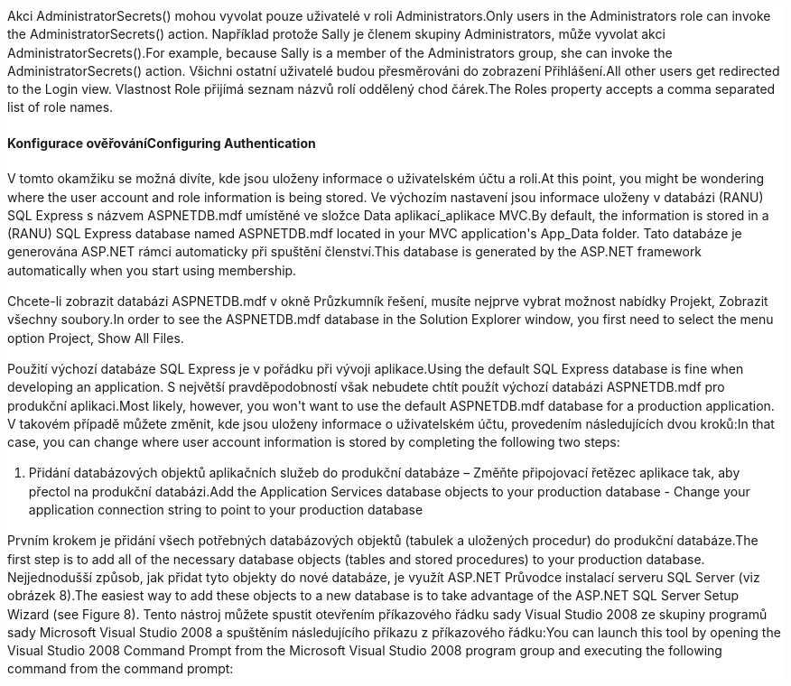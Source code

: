 <span data-ttu-id="8aa2d-160">Akci AdministratorSecrets() mohou vyvolat pouze uživatelé v roli Administrators.</span><span class="sxs-lookup"><span data-stu-id="8aa2d-160">Only users in the Administrators role can invoke the AdministratorSecrets() action.</span></span> <span data-ttu-id="8aa2d-161">Například protože Sally je členem skupiny Administrators, může vyvolat akci AdministratorSecrets().</span><span class="sxs-lookup"><span data-stu-id="8aa2d-161">For example, because Sally is a member of the Administrators group, she can invoke the AdministratorSecrets() action.</span></span> <span data-ttu-id="8aa2d-162">Všichni ostatní uživatelé budou přesměrováni do zobrazení Přihlášení.</span><span class="sxs-lookup"><span data-stu-id="8aa2d-162">All other users get redirected to the Login view.</span></span> <span data-ttu-id="8aa2d-163">Vlastnost Role přijímá seznam názvů rolí oddělený chod čárek.</span><span class="sxs-lookup"><span data-stu-id="8aa2d-163">The Roles property accepts a comma separated list of role names.</span></span>

#### <a name="configuring-authentication"></a><span data-ttu-id="8aa2d-164">Konfigurace ověřování</span><span class="sxs-lookup"><span data-stu-id="8aa2d-164">Configuring Authentication</span></span>

<span data-ttu-id="8aa2d-165">V tomto okamžiku se možná divíte, kde jsou uloženy informace o uživatelském účtu a roli.</span><span class="sxs-lookup"><span data-stu-id="8aa2d-165">At this point, you might be wondering where the user account and role information is being stored.</span></span> <span data-ttu-id="8aa2d-166">Ve výchozím nastavení jsou informace uloženy v databázi (RANU) SQL Express s názvem ASPNETDB.mdf umístěné ve složce Data aplikací\_aplikace MVC.</span><span class="sxs-lookup"><span data-stu-id="8aa2d-166">By default, the information is stored in a (RANU) SQL Express database named ASPNETDB.mdf located in your MVC application's App\_Data folder.</span></span> <span data-ttu-id="8aa2d-167">Tato databáze je generována ASP.NET rámci automaticky při spuštění členství.</span><span class="sxs-lookup"><span data-stu-id="8aa2d-167">This database is generated by the ASP.NET framework automatically when you start using membership.</span></span>

<span data-ttu-id="8aa2d-168">Chcete-li zobrazit databázi ASPNETDB.mdf v okně Průzkumník řešení, musíte nejprve vybrat možnost nabídky Projekt, Zobrazit všechny soubory.</span><span class="sxs-lookup"><span data-stu-id="8aa2d-168">In order to see the ASPNETDB.mdf database in the Solution Explorer window, you first need to select the menu option Project, Show All Files.</span></span>

<span data-ttu-id="8aa2d-169">Použití výchozí databáze SQL Express je v pořádku při vývoji aplikace.</span><span class="sxs-lookup"><span data-stu-id="8aa2d-169">Using the default SQL Express database is fine when developing an application.</span></span> <span data-ttu-id="8aa2d-170">S největší pravděpodobností však nebudete chtít použít výchozí databázi ASPNETDB.mdf pro produkční aplikaci.</span><span class="sxs-lookup"><span data-stu-id="8aa2d-170">Most likely, however, you won't want to use the default ASPNETDB.mdf database for a production application.</span></span> <span data-ttu-id="8aa2d-171">V takovém případě můžete změnit, kde jsou uloženy informace o uživatelském účtu, provedením následujících dvou kroků:</span><span class="sxs-lookup"><span data-stu-id="8aa2d-171">In that case, you can change where user account information is stored by completing the following two steps:</span></span>

1. <span data-ttu-id="8aa2d-172">Přidání databázových objektů aplikačních služeb do produkční databáze – Změňte připojovací řetězec aplikace tak, aby přectol na produkční databázi.</span><span class="sxs-lookup"><span data-stu-id="8aa2d-172">Add the Application Services database objects to your production database - Change your application connection string to point to your production database</span></span>

<span data-ttu-id="8aa2d-173">Prvním krokem je přidání všech potřebných databázových objektů (tabulek a uložených procedur) do produkční databáze.</span><span class="sxs-lookup"><span data-stu-id="8aa2d-173">The first step is to add all of the necessary database objects (tables and stored procedures) to your production database.</span></span> <span data-ttu-id="8aa2d-174">Nejjednodušší způsob, jak přidat tyto objekty do nové databáze, je využít ASP.NET Průvodce instalací serveru SQL Server (viz obrázek 8).</span><span class="sxs-lookup"><span data-stu-id="8aa2d-174">The easiest way to add these objects to a new database is to take advantage of the ASP.NET SQL Server Setup Wizard (see Figure 8).</span></span> <span data-ttu-id="8aa2d-175">Tento nástroj můžete spustit otevřením příkazového řádku sady Visual Studio 2008 ze skupiny programů sady Microsoft Visual Studio 2008 a spuštěním následujícího příkazu z příkazového řádku:</span><span class="sxs-lookup"><span data-stu-id="8aa2d-175">You can launch this tool by opening the Visual Studio 2008 Command Prompt from the Microsoft Visual Studio 2008 program group and executing the following command from the command prompt:</span></span>
